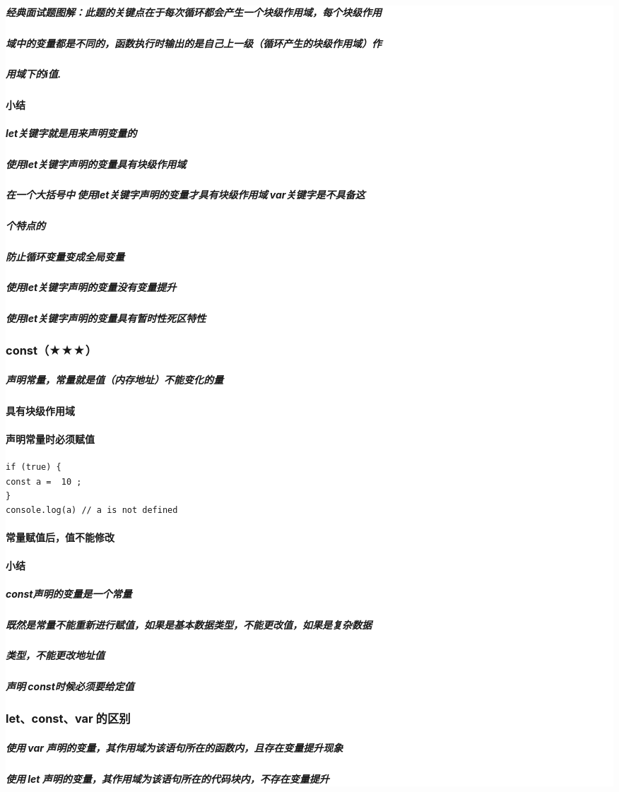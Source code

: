 ##### 经典面试题图解：此题的关键点在于每次循环都会产生一个块级作用域，每个块级作用

##### 域中的变量都是不同的，函数执行时输出的是自己上一级（循环产生的块级作用域）作

##### 用域下的i值.

#### 小结

##### let关键字就是用来声明变量的

##### 使用let关键字声明的变量具有块级作用域

##### 在一个大括号中 使用let关键字声明的变量才具有块级作用域 var关键字是不具备这

##### 个特点的

##### 防止循环变量变成全局变量

##### 使用let关键字声明的变量没有变量提升

##### 使用let关键字声明的变量具有暂时性死区特性

### const（★★★）

##### 声明常量，常量就是值（内存地址）不能变化的量

#### 具有块级作用域

#### 声明常量时必须赋值

```
if (true) {
const a =  10 ;
}
console.log(a) // a is not defined
```

#### 常量赋值后，值不能修改

#### 小结

##### const声明的变量是一个常量

##### 既然是常量不能重新进行赋值，如果是基本数据类型，不能更改值，如果是复杂数据

##### 类型，不能更改地址值

##### 声明 const时候必须要给定值

### let、const、var 的区别

##### 使用 var 声明的变量，其作用域为该语句所在的函数内，且存在变量提升现象

##### 使用 let 声明的变量，其作用域为该语句所在的代码块内，不存在变量提升
